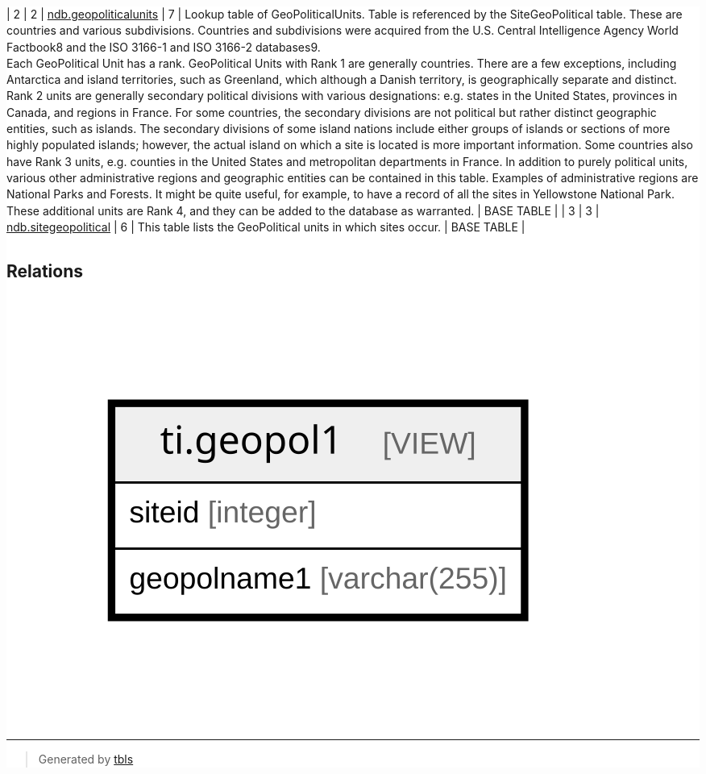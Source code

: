 | 2 | 2 | [ndb.geopoliticalunits](ndb.geopoliticalunits.md) | 7       | Lookup table of GeoPoliticalUnits. Table is referenced by the SiteGeoPolitical table. These are countries and various subdivisions. Countries and subdivisions were acquired from the U.S. Central Intelligence Agency World Factbook8 and the ISO 3166-1 and ISO 3166-2 databases9.<br>Each GeoPolitical Unit has a rank. GeoPolitical Units with Rank 1 are generally countries. There are a few exceptions, including Antarctica and island territories, such as Greenland, which although a Danish territory, is geographically separate and distinct. Rank 2 units are generally secondary political divisions with various designations: e.g. states in the United States, provinces in Canada, and regions in France. For some countries, the secondary divisions are not political but rather distinct geographic entities, such as islands. The secondary divisions of some island nations include either groups of islands or sections of more highly populated islands; however, the actual island on which a site is located is more important information. Some countries also have Rank 3 units, e.g. counties in the United States and metropolitan departments in France. In addition to purely political units, various other administrative regions and geographic entities can be contained in this table. Examples of administrative regions are National Parks and Forests. It might be quite useful, for example, to have a record of all the sites in Yellowstone National Park. These additional units are Rank 4, and they can be added to the database as warranted. | BASE TABLE |
| 3 | 3 | [ndb.sitegeopolitical](ndb.sitegeopolitical.md)   | 6       | This table lists the GeoPolitical units in which sites occur.                                                                                                                                                                                                                                                                                                                                                                                                                                                                                                                                                                                                                                                                                                                                                                                                                                                                                                                                                                                                                                                                                                                                                                                                                                                                                                                                                                                                                                                                                                                                  | BASE TABLE |

## Relations

![er](ti.geopol1.svg)

---

> Generated by [tbls](https://github.com/k1LoW/tbls)